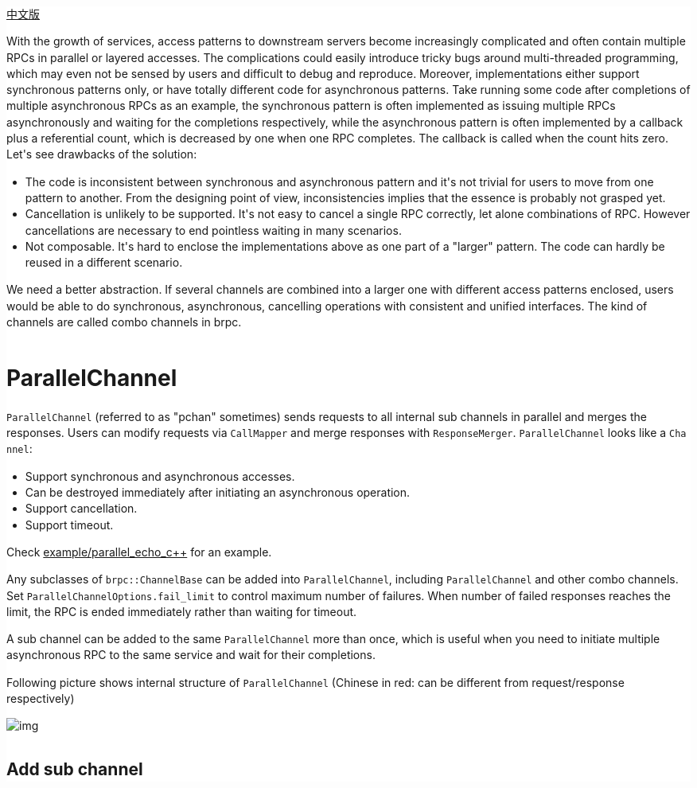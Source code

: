 [中文版](../cn/combo_channel.md)

With the growth of services, access patterns to downstream servers become increasingly complicated and often contain multiple RPCs in parallel or layered accesses. The complications could easily introduce tricky bugs around multi-threaded programming, which may even not be sensed by users and difficult to debug and reproduce. Moreover, implementations either support synchronous patterns only, or have totally different code for asynchronous patterns. Take running some code after completions of multiple asynchronous RPCs as an example, the synchronous pattern is often implemented as issuing multiple RPCs asynchronously and waiting for the completions respectively, while the asynchronous pattern is often implemented by a callback plus a referential count, which is decreased by one when one RPC completes. The callback is called when the count hits zero. Let's see drawbacks of the solution:

- The code is inconsistent between synchronous and asynchronous pattern and it's not trivial for users to move from one pattern to another. From the designing point of view, inconsistencies implies that  the essence is probably not grasped yet.
- Cancellation is unlikely to be supported. It's not easy to cancel a single RPC correctly, let alone combinations of RPC. However cancellations are necessary to end pointless waiting in many scenarios.
- Not composable. It's hard to enclose the implementations above as one part of a "larger" pattern. The code can hardly be reused in a different scenario.

We need a better abstraction. If several channels are combined into a larger one with different access patterns enclosed, users would be able to do synchronous, asynchronous, cancelling operations with consistent and unified interfaces. The kind of channels are called combo channels in brpc.

# ParallelChannel

`ParallelChannel` (referred to as "pchan" sometimes) sends requests to all internal sub channels in parallel and merges the responses. Users can modify requests via `CallMapper` and merge responses with `ResponseMerger`. `ParallelChannel` looks like a `Channel`:

- Support synchronous and asynchronous accesses.
- Can be destroyed immediately after initiating an asynchronous operation.
- Support cancellation.
- Support timeout.

Check [example/parallel_echo_c++](https://github.com/brpc/brpc/tree/master/example/parallel_echo_c++/) for an example.

Any subclasses of `brpc::ChannelBase` can be added into `ParallelChannel`, including `ParallelChannel` and other combo channels. Set `ParallelChannelOptions.fail_limit` to control maximum number of failures. When number of failed responses reaches the limit, the RPC is ended immediately rather than waiting for timeout.

A sub channel can be added to the same `ParallelChannel` more than once, which is useful when you need to initiate multiple asynchronous RPC to the same service and wait for their completions.

Following picture shows internal structure of `ParallelChannel` (Chinese in red: can be different from request/response respectively)

![img](../images/pchan.png)

## Add sub channel
